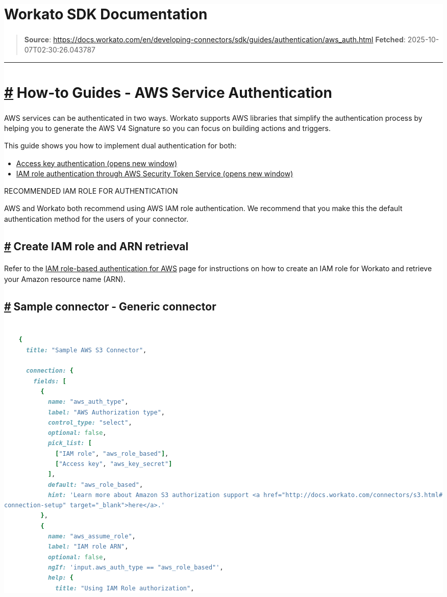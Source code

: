 # Workato SDK Documentation

> **Source**: https://docs.workato.com/en/developing-connectors/sdk/guides/authentication/aws_auth.html
> **Fetched**: 2025-10-07T02:30:26.043787

---

# [#](<#how-to-guides-aws-service-authentication>) How-to Guides - AWS Service Authentication

AWS services can be authenticated in two ways. Workato supports AWS libraries that simplify the authentication process by helping you to generate the AWS V4 Signature so you can focus on building actions and triggers.

This guide shows you how to implement dual authentication for both:

  * [Access key authentication (opens new window)](<https://docs.aws.amazon.com/general/latest/gr/signature-version-4.html>)
  * [IAM role authentication through AWS Security Token Service (opens new window)](<https://docs.aws.amazon.com/STS/latest/APIReference/API_AssumeRole.html>)

RECOMMENDED IAM ROLE FOR AUTHENTICATION

AWS and Workato both recommend using AWS IAM role authentication. We recommend that you make this the default authentication method for the users of your connector.

## [#](<#create-iam-role-and-arn-retrieval>) Create IAM role and ARN retrieval

Refer to the [IAM role-based authentication for AWS](</security/data-protection/secrets-management/iam-role-based-authentication-for-aws.html>) page for instructions on how to create an IAM role for Workato and retrieve your Amazon resource name (ARN).

## [#](<#sample-connector-generic-connector>) Sample connector - Generic connector
```ruby
 
    {
      title: "Sample AWS S3 Connector",

      connection: {
        fields: [
          {
            name: "aws_auth_type",
            label: "AWS Authorization type",
            control_type: "select",
            optional: false,
            pick_list: [
              ["IAM role", "aws_role_based"],
              ["Access key", "aws_key_secret"]
            ],
            default: "aws_role_based",
            hint: 'Learn more about Amazon S3 authorization support <a href="http://docs.workato.com/connectors/s3.html#connection-setup" target="_blank">here</a>.'
          },
          {
            name: "aws_assume_role",
            label: "IAM role ARN",
            optional: false,
            ngIf: 'input.aws_auth_type == "aws_role_based"',
            help: {
              title: "Using IAM Role authorization",
```
